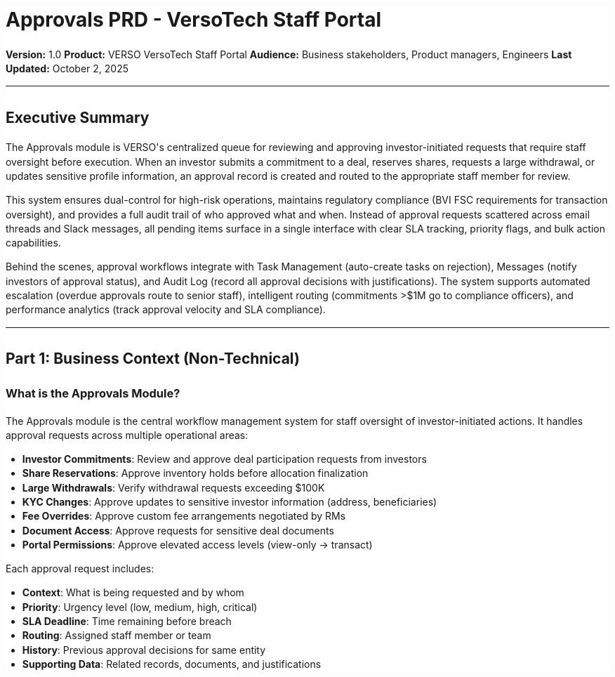 # Approvals PRD - VersoTech Staff Portal

**Version:** 1.0
**Product:** VERSO VersoTech Staff Portal
**Audience:** Business stakeholders, Product managers, Engineers
**Last Updated:** October 2, 2025

---

## Executive Summary

The Approvals module is VERSO's centralized queue for reviewing and approving investor-initiated requests that require staff oversight before execution. When an investor submits a commitment to a deal, reserves shares, requests a large withdrawal, or updates sensitive profile information, an approval record is created and routed to the appropriate staff member for review.

This system ensures dual-control for high-risk operations, maintains regulatory compliance (BVI FSC requirements for transaction oversight), and provides a full audit trail of who approved what and when. Instead of approval requests scattered across email threads and Slack messages, all pending items surface in a single interface with clear SLA tracking, priority flags, and bulk action capabilities.

Behind the scenes, approval workflows integrate with Task Management (auto-create tasks on rejection), Messages (notify investors of approval status), and Audit Log (record all approval decisions with justifications). The system supports automated escalation (overdue approvals route to senior staff), intelligent routing (commitments >$1M go to compliance officers), and performance analytics (track approval velocity and SLA compliance).

---

## Part 1: Business Context (Non-Technical)

### What is the Approvals Module?

The Approvals module is the central workflow management system for staff oversight of investor-initiated actions. It handles approval requests across multiple operational areas:

- **Investor Commitments**: Review and approve deal participation requests from investors
- **Share Reservations**: Approve inventory holds before allocation finalization
- **Large Withdrawals**: Verify withdrawal requests exceeding $100K
- **KYC Changes**: Approve updates to sensitive investor information (address, beneficiaries)
- **Fee Overrides**: Approve custom fee arrangements negotiated by RMs
- **Document Access**: Approve requests for sensitive deal documents
- **Portal Permissions**: Approve elevated access levels (view-only → transact)

Each approval request includes:
- **Context**: What is being requested and by whom
- **Priority**: Urgency level (low, medium, high, critical)
- **SLA Deadline**: Time remaining before breach
- **Routing**: Assigned staff member or team
- **History**: Previous approval decisions for same entity
- **Supporting Data**: Related records, documents, and justifications
